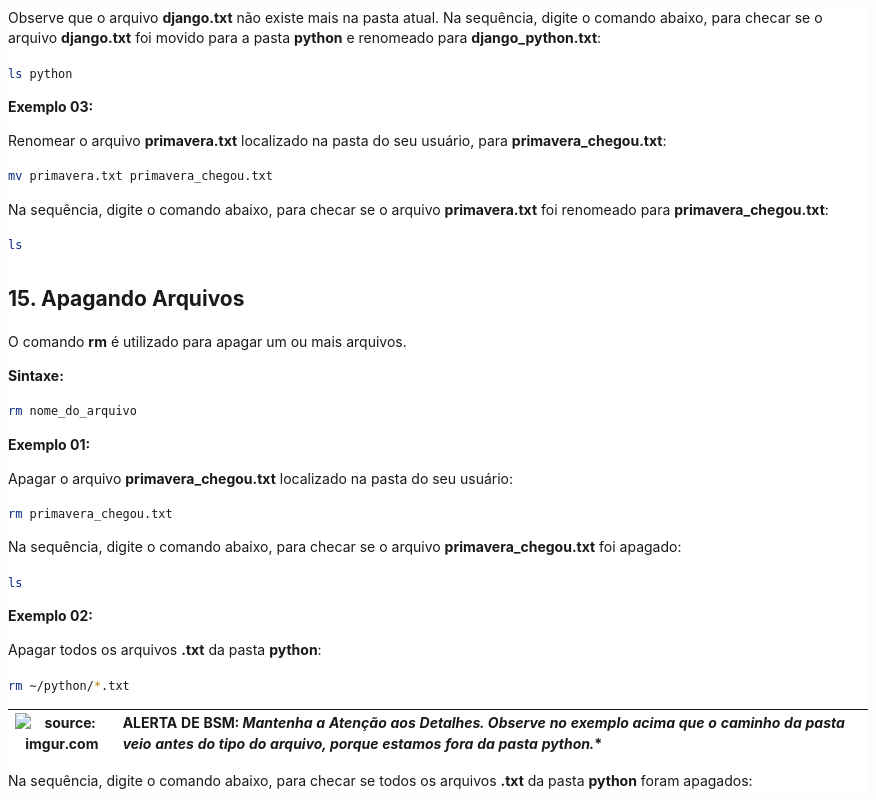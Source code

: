 Observe que o arquivo **django.txt** não existe mais na pasta atual. Na sequência, digite o comando abaixo, para checar se o arquivo **django.txt** foi movido para a pasta **python** e renomeado para **django_python.txt**:

```bash
ls python
```

**Exemplo 03:**

Renomear o arquivo **primavera.txt** localizado na pasta do seu usuário, para **primavera_chegou.txt**:

```bash
mv primavera.txt primavera_chegou.txt
```

Na sequência, digite o comando abaixo, para checar se o arquivo **primavera.txt** foi renomeado para **primavera_chegou.txt**:

```bash
ls
```



<h2>15. Apagando Arquivos</h2>

O comando **rm** é utilizado para apagar um ou mais arquivos. 

**Sintaxe:**

```bash
rm nome_do_arquivo
```

**Exemplo 01:**

Apagar o arquivo **primavera_chegou.txt** localizado na pasta do seu usuário:

```bash
rm primavera_chegou.txt
```

Na sequência, digite o comando abaixo, para checar se o arquivo **primavera_chegou.txt** foi apagado:

```bash
ls
```

**Exemplo 02:**

Apagar todos os arquivos **.txt** da pasta **python**:

```bash
rm ~/python/*.txt
```

| <img src="https://i.imgur.com/vVDBDG0.png" title="source: imgur.com" width="150px"/> | <div align="left"> **ALERTA DE BSM:** *Mantenha a Atenção aos Detalhes. Observe no exemplo acima que o caminho da pasta veio antes do tipo do arquivo, porque estamos fora da pasta python.** </div> |
| ------------------------------------------------------------ | ------------------------------------------------------------ |

Na sequência, digite o comando abaixo, para checar se todos os arquivos **.txt** da pasta **python** foram apagados:
